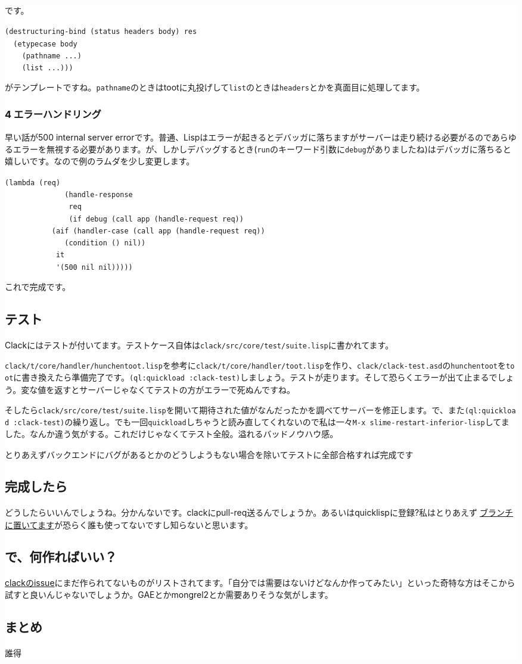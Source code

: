 です。

    (destructuring-bind (status headers body) res
      (etypecase body
        (pathname ...)
        (list ...)))

がテンプレートですね。`pathname`のときはtootに丸投げして`list`のときは`headers`とかを真面目に処理してます。

### 4 エラーハンドリング

早い話が500 internal server errorです。普通、Lispはエラーが起きるとデバッガに落ちますがサーバーは走り続ける必要がるのであらゆるエラーを無視する必要があります。が、しかしデバッグするとき(`run`のキーワード引数に`debug`がありましたね)はデバッガに落ちると嬉しいです。なので例のラムダを少し変更します。

    (lambda (req)
                  (handle-response
                   req
                   (if debug (call app (handle-request req))
               (aif (handler-case (call app (handle-request req))
                  (condition () nil))
                it
                '(500 nil nil)))))

これで完成です。

## テスト

Clackにはテストが付いてます。テストケース自体は`clack/src/core/test/suite.lisp`に書かれてます。

`clack/t/core/handler/hunchentoot.lisp`を参考に`clack/t/core/handler/toot.lisp`を作り、`clack/clack-test.asd`の`hunchentoot`を`toot`に書き換えたら準備完了です。`(ql:quickload :clack-test)`しましょう。テストが走ります。そして恐らくエラーが出て止まるでしょう。変な値を返すとサーバーじゃなくてテストの方がエラーで死ぬんですね。

そしたら`clack/src/core/test/suite.lisp`を開いて期待された値がなんだったかを調べてサーバーを修正します。で、また`(ql:quickload :clack-test)`の繰り返し。でも一回`quickload`しちゃうと読み直してくれないので私は一々`M-x slime-restart-inferior-lisp`してました。なんか違う気がする。これだけじゃなくてテスト全般。溢れるバッドノウハウ感。

とりあえずバックエンドにバグがあるとかのどうしようもない場合を除いてテストに全部合格すれば完成です

## 完成したら

どうしたらいいんでしょうね。分かんないです。clackにpull-req送るんでしょうか。あるいはquicklispに登録?私はとりあえず [ブランチに置いてます](https://github.com/KeenS/clack)が恐らく誰も使ってないですし知らないと思います。

## で、何作ればいい？

[clackのissue](https://github.com/fukamachi/clack/issues?state=open)にまだ作られてないものがリストされてます。「自分では需要はないけどなんか作ってみたい」といった奇特な方はそこから試すと良いんじゃないでしょうか。GAEとかmongrel2とか需要ありそうな気がします。

## まとめ

誰得


